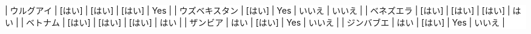 | ウルグアイ                          | [はい]               | [はい]                                      | [はい]    | Yes             |
| ウズベキスタン                       | [はい]               | Yes                                      | いいえ     | いいえ              |
| ベネズエラ                        | [はい]               | [はい]                                      | [はい]    | はい             |
| ベトナム                          | [はい]               | [はい]                                      | [はい]    | はい             |
| ザンビア                           | はい               | [はい]                                      | Yes    | いいえ              |
| ジンバブエ                         | はい               | [はい]                                      | Yes    | いいえ              |
